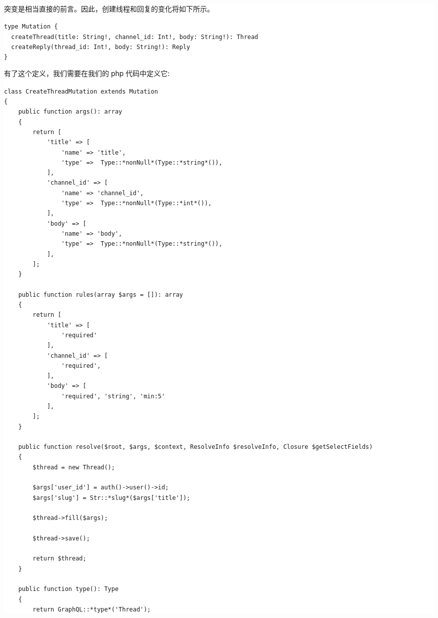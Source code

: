 突变是相当直接的前言。因此，创建线程和回复的变化将如下所示。

```
type Mutation {
  createThread(title: String!, channel_id: Int!, body: String!): Thread
  createReply(thread_id: Int!, body: String!): Reply
}
```

有了这个定义，我们需要在我们的 php 代码中定义它:

```
class CreateThreadMutation extends Mutation
{
    public function args(): array
    {
        return [
            'title' => [
                'name' => 'title',
                'type' =>  Type::*nonNull*(Type::*string*()),
            ],
            'channel_id' => [
                'name' => 'channel_id',
                'type' =>  Type::*nonNull*(Type::*int*()),
            ],
            'body' => [
                'name' => 'body',
                'type' =>  Type::*nonNull*(Type::*string*()),
            ],
        ];
    }

    public function rules(array $args = []): array
    {
        return [
            'title' => [
                'required'
            ],
            'channel_id' => [
                'required',
            ],
            'body' => [
                'required', 'string', 'min:5'
            ],
        ];
    }

    public function resolve($root, $args, $context, ResolveInfo $resolveInfo, Closure $getSelectFields)
    {
        $thread = new Thread();

        $args['user_id'] = auth()->user()->id;
        $args['slug'] = Str::*slug*($args['title']);

        $thread->fill($args);

        $thread->save();

        return $thread;
    }

    public function type(): Type
    {
        return GraphQL::*type*('Thread');
```